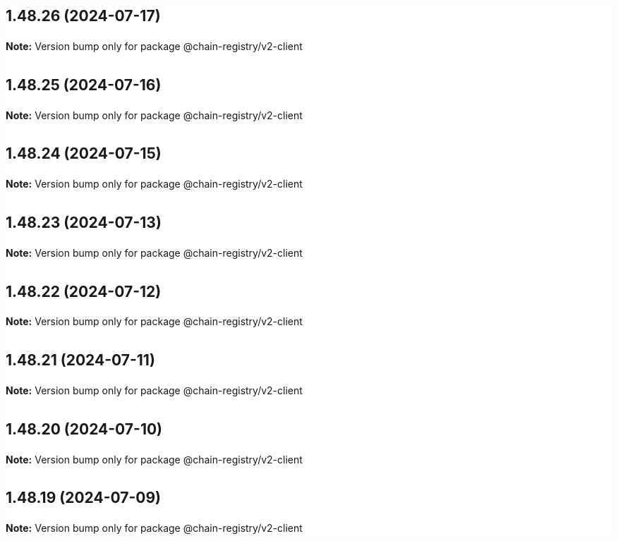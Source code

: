 



## 1.48.26 (2024-07-17)

**Note:** Version bump only for package @chain-registry/v2-client





## 1.48.25 (2024-07-16)

**Note:** Version bump only for package @chain-registry/v2-client





## 1.48.24 (2024-07-15)

**Note:** Version bump only for package @chain-registry/v2-client





## 1.48.23 (2024-07-13)

**Note:** Version bump only for package @chain-registry/v2-client





## 1.48.22 (2024-07-12)

**Note:** Version bump only for package @chain-registry/v2-client





## 1.48.21 (2024-07-11)

**Note:** Version bump only for package @chain-registry/v2-client





## 1.48.20 (2024-07-10)

**Note:** Version bump only for package @chain-registry/v2-client





## 1.48.19 (2024-07-09)

**Note:** Version bump only for package @chain-registry/v2-client
